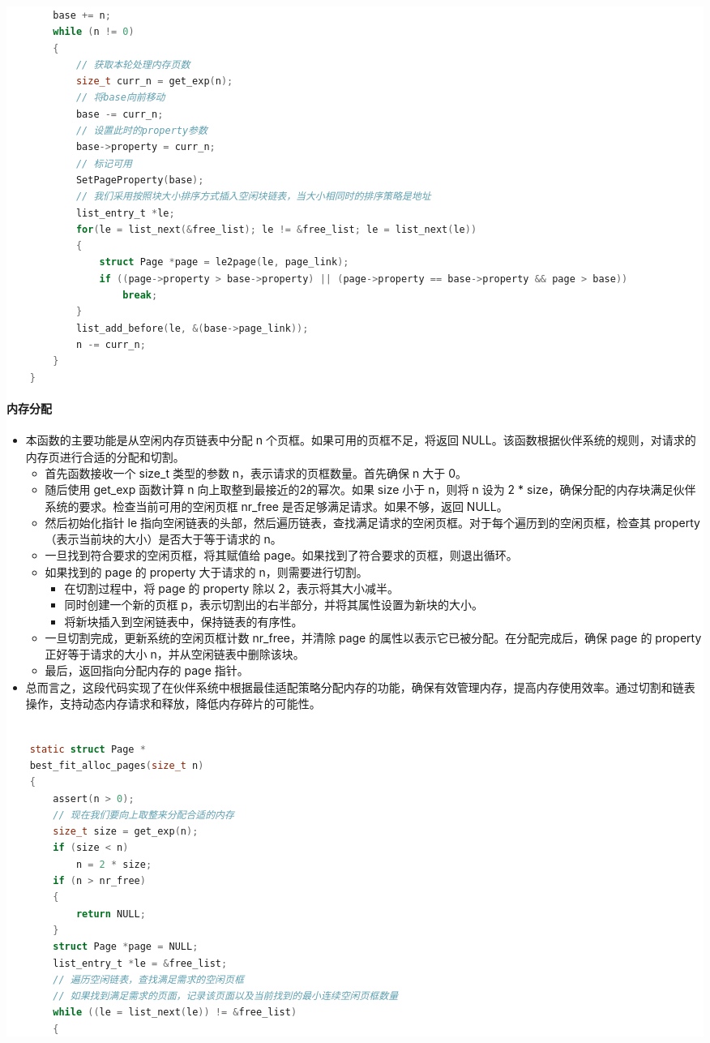 ```C
	    base += n;
	    while (n != 0)
	    {
	        // 获取本轮处理内存页数
	        size_t curr_n = get_exp(n);
	        // 将base向前移动
	        base -= curr_n;
	        // 设置此时的property参数
	        base->property = curr_n;
	        // 标记可用
	        SetPageProperty(base);
	        // 我们采用按照块大小排序方式插入空闲块链表，当大小相同时的排序策略是地址
	        list_entry_t *le;
	        for(le = list_next(&free_list); le != &free_list; le = list_next(le))
	        {
	            struct Page *page = le2page(le, page_link);
	            if ((page->property > base->property) || (page->property == base->property && page > base))
	                break;
	        }
	        list_add_before(le, &(base->page_link));
	        n -= curr_n;
	    }
	}

```

#### 内存分配

* 本函数的主要功能是从空闲内存页链表中分配 n 个页框。如果可用的页框不足，将返回 NULL。该函数根据伙伴系统的规则，对请求的内存页进行合适的分配和切割。
   * 首先函数接收一个 size_t 类型的参数 n，表示请求的页框数量。首先确保 n 大于 0。
   * 随后使用 get_exp 函数计算 n 向上取整到最接近的2的幂次。如果 size 小于 n，则将 n 设为 2 * size，确保分配的内存块满足伙伴系统的要求。检查当前可用的空闲页框 nr_free 是否足够满足请求。如果不够，返回 NULL。
   * 然后初始化指针 le 指向空闲链表的头部，然后遍历链表，查找满足请求的空闲页框。对于每个遍历到的空闲页框，检查其 property（表示当前块的大小）是否大于等于请求的 n。
   * 一旦找到符合要求的空闲页框，将其赋值给 page。如果找到了符合要求的页框，则退出循环。
   * 如果找到的 page 的 property 大于请求的 n，则需要进行切割。
      * 在切割过程中，将 page 的 property 除以 2，表示将其大小减半。
      * 同时创建一个新的页框 p，表示切割出的右半部分，并将其属性设置为新块的大小。
      * 将新块插入到空闲链表中，保持链表的有序性。
   * 一旦切割完成，更新系统的空闲页框计数 nr_free，并清除 page 的属性以表示它已被分配。在分配完成后，确保 page 的 property 正好等于请求的大小 n，并从空闲链表中删除该块。
   * 最后，返回指向分配内存的 page 指针。
* 总而言之，这段代码实现了在伙伴系统中根据最佳适配策略分配内存的功能，确保有效管理内存，提高内存使用效率。通过切割和链表操作，支持动态内存请求和释放，降低内存碎片的可能性。

```C

	static struct Page *
	best_fit_alloc_pages(size_t n)
	{
	    assert(n > 0);
	    // 现在我们要向上取整来分配合适的内存
	    size_t size = get_exp(n);
	    if (size < n)
	        n = 2 * size;
	    if (n > nr_free)
	    {
	        return NULL;
	    }
	    struct Page *page = NULL;
	    list_entry_t *le = &free_list;
	    // 遍历空闲链表，查找满足需求的空闲页框
	    // 如果找到满足需求的页面，记录该页面以及当前找到的最小连续空闲页框数量
	    while ((le = list_next(le)) != &free_list)
	    {
```